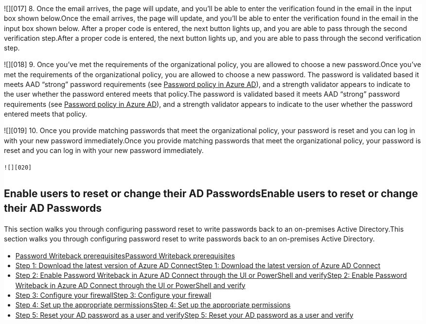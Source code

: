    ![][017]
8. <span data-ttu-id="6a9ab-320">Once the email arrives, the page will update, and you’ll be able to enter the verification found in the email in the input box shown below.</span><span class="sxs-lookup"><span data-stu-id="6a9ab-320">Once the email arrives, the page will update, and you’ll be able to enter the verification found in the email in the input box shown below.</span></span>  <span data-ttu-id="6a9ab-321">After a proper code is entered, the next button lights up, and you are able to pass through the second verification step.</span><span class="sxs-lookup"><span data-stu-id="6a9ab-321">After a proper code is entered, the next button lights up, and you are able to pass through the second verification step.</span></span>

   ![][018]
9. <span data-ttu-id="6a9ab-322">Once you’ve met the requirements of the organizational policy, you are allowed to choose a new password.</span><span class="sxs-lookup"><span data-stu-id="6a9ab-322">Once you’ve met the requirements of the organizational policy, you are allowed to choose a new password.</span></span>  <span data-ttu-id="6a9ab-323">The password is validated based it meets AAD “strong” password requirements (see [Password policy in Azure AD](https://msdn.microsoft.com/library/azure/jj943764.aspx)), and a strength validator appears to indicate to the user whether the password entered meets that policy.</span><span class="sxs-lookup"><span data-stu-id="6a9ab-323">The password is validated based it meets AAD “strong” password requirements (see [Password policy in Azure AD](https://msdn.microsoft.com/library/azure/jj943764.aspx)), and a strength validator appears to indicate to the user whether the password entered meets that policy.</span></span>

   ![][019]
10. <span data-ttu-id="6a9ab-324">Once you provide matching passwords that meet the organizational policy, your password is reset and you can log in with your new password immediately.</span><span class="sxs-lookup"><span data-stu-id="6a9ab-324">Once you provide matching passwords that meet the organizational policy, your password is reset and you can log in with your new password immediately.</span></span>

    ![][020]

## <a name="enable-users-to-reset-or-change-their-ad-passwords"></a><span data-ttu-id="6a9ab-325">Enable users to reset or change their AD Passwords</span><span class="sxs-lookup"><span data-stu-id="6a9ab-325">Enable users to reset or change their AD Passwords</span></span>
<span data-ttu-id="6a9ab-326">This section walks you through configuring password reset to write passwords back to an on-premises Active Directory.</span><span class="sxs-lookup"><span data-stu-id="6a9ab-326">This section walks you through configuring password reset to write passwords back to an on-premises Active Directory.</span></span>

* [<span data-ttu-id="6a9ab-327">Password Writeback prerequisites</span><span class="sxs-lookup"><span data-stu-id="6a9ab-327">Password Writeback prerequisites</span></span>](#writeback-prerequisites)
* [<span data-ttu-id="6a9ab-328">Step 1: Download the latest version of Azure AD Connect</span><span class="sxs-lookup"><span data-stu-id="6a9ab-328">Step 1: Download the latest version of Azure AD Connect</span></span>](#step-1-download-the-latest-version-of-azure-ad-connect)
* [<span data-ttu-id="6a9ab-329">Step 2: Enable Password Writeback in Azure AD Connect through the UI or PowerShell and verify</span><span class="sxs-lookup"><span data-stu-id="6a9ab-329">Step 2: Enable Password Writeback in Azure AD Connect through the UI or PowerShell and verify</span></span>](#step-2-enable-password-writeback-in-azure-ad-connect)
* [<span data-ttu-id="6a9ab-330">Step 3: Configure your firewall</span><span class="sxs-lookup"><span data-stu-id="6a9ab-330">Step 3: Configure your firewall</span></span>](#step-3-configure-your-firewall)
* [<span data-ttu-id="6a9ab-331">Step 4: Set up the appropriate permissions</span><span class="sxs-lookup"><span data-stu-id="6a9ab-331">Step 4: Set up the appropriate permissions</span></span>](#step-4-set-up-the-appropriate-active-directory-permissions)
* [<span data-ttu-id="6a9ab-332">Step 5: Reset your AD password as a user and verify</span><span class="sxs-lookup"><span data-stu-id="6a9ab-332">Step 5: Reset your AD password as a user and verify</span></span>](#step-5-reset-your-ad-password-as-a-user)
